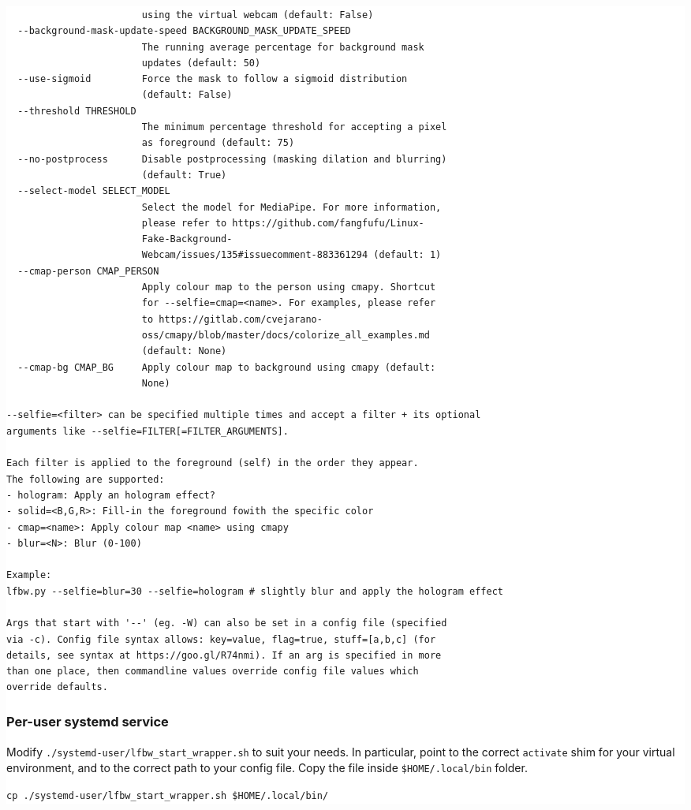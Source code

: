 ```
                        using the virtual webcam (default: False)
  --background-mask-update-speed BACKGROUND_MASK_UPDATE_SPEED
                        The running average percentage for background mask
                        updates (default: 50)
  --use-sigmoid         Force the mask to follow a sigmoid distribution
                        (default: False)
  --threshold THRESHOLD
                        The minimum percentage threshold for accepting a pixel
                        as foreground (default: 75)
  --no-postprocess      Disable postprocessing (masking dilation and blurring)
                        (default: True)
  --select-model SELECT_MODEL
                        Select the model for MediaPipe. For more information,
                        please refer to https://github.com/fangfufu/Linux-
                        Fake-Background-
                        Webcam/issues/135#issuecomment-883361294 (default: 1)
  --cmap-person CMAP_PERSON
                        Apply colour map to the person using cmapy. Shortcut
                        for --selfie=cmap=<name>. For examples, please refer
                        to https://gitlab.com/cvejarano-
                        oss/cmapy/blob/master/docs/colorize_all_examples.md
                        (default: None)
  --cmap-bg CMAP_BG     Apply colour map to background using cmapy (default:
                        None)

--selfie=<filter> can be specified multiple times and accept a filter + its optional
arguments like --selfie=FILTER[=FILTER_ARGUMENTS].

Each filter is applied to the foreground (self) in the order they appear.
The following are supported:
- hologram: Apply an hologram effect?
- solid=<B,G,R>: Fill-in the foreground fowith the specific color
- cmap=<name>: Apply colour map <name> using cmapy
- blur=<N>: Blur (0-100)

Example:
lfbw.py --selfie=blur=30 --selfie=hologram # slightly blur and apply the hologram effect

Args that start with '--' (eg. -W) can also be set in a config file (specified
via -c). Config file syntax allows: key=value, flag=true, stuff=[a,b,c] (for
details, see syntax at https://goo.gl/R74nmi). If an arg is specified in more
than one place, then commandline values override config file values which
override defaults.
```

### Per-user systemd service

Modify `./systemd-user/lfbw_start_wrapper.sh` to suit your needs.
In particular, point to the correct `activate` shim for your virtual environment, and to the correct path to your config file.
Copy the file inside `$HOME/.local/bin` folder.
```
cp ./systemd-user/lfbw_start_wrapper.sh $HOME/.local/bin/
```
